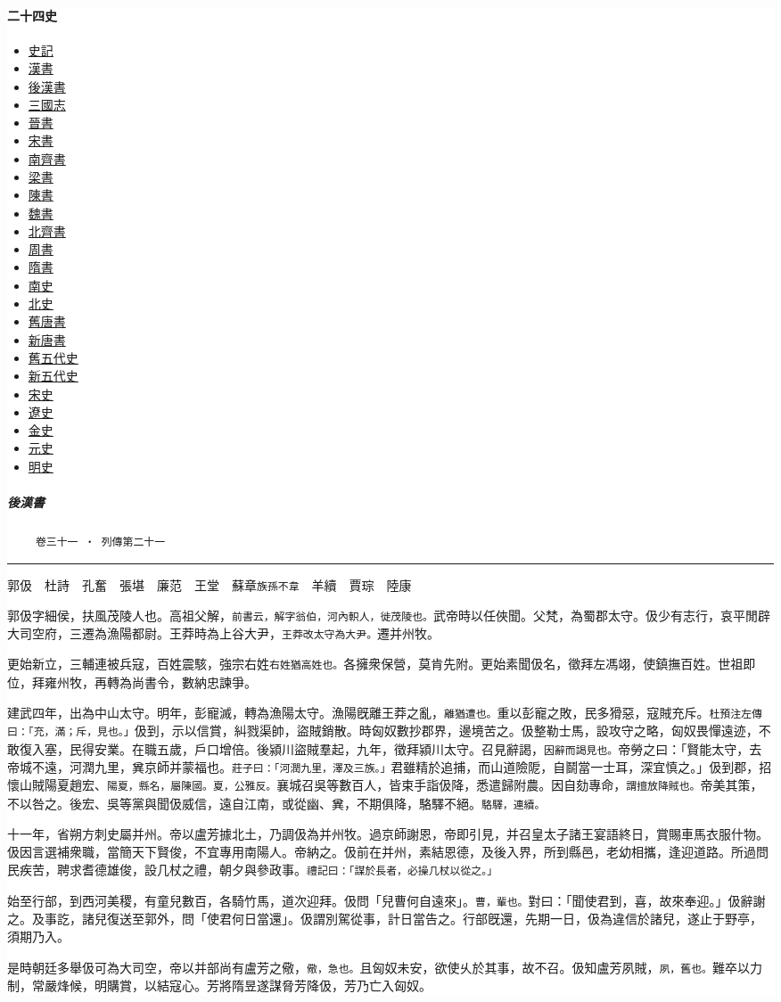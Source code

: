  



#### 二十四史

*   [史記](../a01/a01.md)
*   [漢書](../a02/a02.md)
*   [後漢書](../a03/a03.md)
*   [三國志](../a04/a04.md)
*   [晉書](../a05/a05.md)
*   [宋書](../a06/a06.md)
*   [南齊書](../a07/a07.md)
*   [梁書](../a08/a08.md)
*   [陳書](../a09/a09.md)
*   [魏書](../a10/a10.md)
*   [北齊書](../a11/a11.md)
*   [周書](../a12/a12.md)
*   [隋書](../a13/a13.md)
*   [南史](../a14/a14.md)
*   [北史](../a15/a15.md)
*   [舊唐書](../a16/a16.md)
*   [新唐書](../a17/a17.md)
*   [舊五代史](../a18/a18.md)
*   [新五代史](../a19/a19.md)
*   [宋史](../a20/a20.md)
*   [遼史](../a21/a21.md)
*   [金史](../a22/a22.md)
*   [元史](../a23/a23.md)
*   [明史](../a24/a24.md)


##### 後漢書
　　
	`卷三十一 ‧ 列傳第二十一`   

* * *

郭伋　杜詩　孔奮　張堪　廉范　王堂　蘇章`族孫不韋`　羊續　賈琮　陸康

郭伋字細侯，扶風茂陵人也。高祖父解，`前書云，解字翁伯，河內軹人，徙茂陵也。`武帝時以任俠聞。父梵，為蜀郡太守。伋少有志行，哀平閒辟大司空府，三遷為漁陽都尉。王莽時為上谷大尹，`王莽改太守為大尹。`遷并州牧。

更始新立，三輔連被兵寇，百姓震駭，強宗右姓`右姓猶高姓也。`各擁衆保營，莫肯先附。更始素聞伋名，徵拜左馮翊，使鎮撫百姓。世祖即位，拜雍州牧，再轉為尚書令，數納忠諫爭。

建武四年，出為中山太守。明年，彭寵滅，轉為漁陽太守。漁陽旣離王莽之亂，`離猶遭也。`重以彭寵之敗，民多猾惡，寇賊充斥。`杜預注左傳曰：「充，滿；斥，見也。」`伋到，示以信賞，糾戮渠帥，盜賊銷散。時匈奴數抄郡界，邊境苦之。伋整勒士馬，設攻守之略，匈奴畏憚遠迹，不敢復入塞，民得安業。在職五歲，戶口增倍。後潁川盜賊羣起，九年，徵拜潁川太守。召見辭謁，`因辭而謁見也。`帝勞之曰：「賢能太守，去帝城不遠，河潤九里，兾京師并蒙福也。`莊子曰：「河潤九里，澤及三族。」`君雖精於追捕，而山道險阸，自鬬當一士耳，深宜慎之。」伋到郡，招懷山賊陽夏趙宏、`陽夏，縣名，屬陳國。夏，公雅反。`襄城召吳等數百人，皆束手詣伋降，悉遣歸附農。因自劾專命，`謂擅放降賊也。`帝美其策，不以咎之。後宏、吳等黨與聞伋威信，遠自江南，或從幽、兾，不期俱降，駱驛不絕。`駱驛，連續。`

十一年，省朔方刺史屬并州。帝以盧芳據北土，乃調伋為并州牧。過京師謝恩，帝即引見，并召皇太子諸王宴語終日，賞賜車馬衣服什物。伋因言選補衆職，當簡天下賢俊，不宜專用南陽人。帝納之。伋前在并州，素結恩德，及後入界，所到縣邑，老幼相攜，逢迎道路。所過問民疾苦，聘求耆德雄俊，設几杖之禮，朝夕與參政事。`禮記曰：「謀於長者，必操几杖以從之。」`

始至行部，到西河美稷，有童兒數百，各騎竹馬，道次迎拜。伋問「兒曹何自遠來」。`曹，輩也。`對曰：「聞使君到，喜，故來奉迎。」伋辭謝之。及事訖，諸兒復送至郭外，問「使君何日當還」。伋謂別駕從事，計日當告之。行部旣還，先期一日，伋為違信於諸兒，遂止于野亭，須期乃入。

是時朝廷多舉伋可為大司空，帝以并部尚有盧芳之儆，`儆，急也。`且匈奴未安，欲使乆於其事，故不召。伋知盧芳夙賊，`夙，舊也。`難卒以力制，常嚴烽候，明購賞，以結寇心。芳將隋昱遂謀脅芳降伋，芳乃亡入匈奴。
